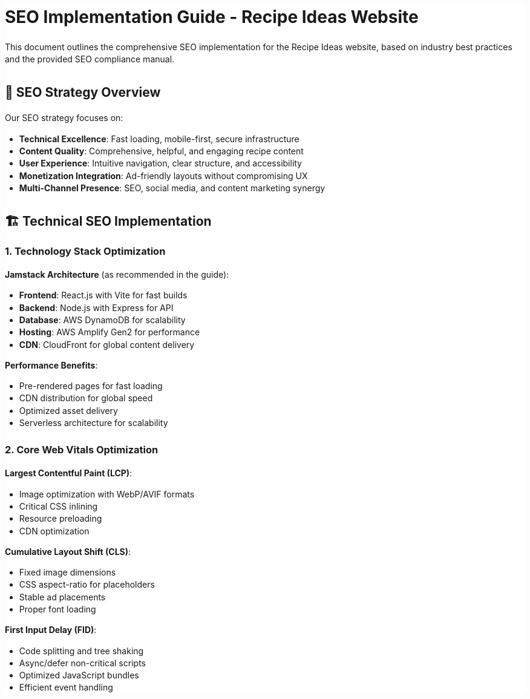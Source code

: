 # SEO Implementation Guide - Recipe Ideas Website

This document outlines the comprehensive SEO implementation for the Recipe Ideas website, based on industry best practices and the provided SEO compliance manual.

## 🎯 SEO Strategy Overview

Our SEO strategy focuses on:
- **Technical Excellence**: Fast loading, mobile-first, secure infrastructure
- **Content Quality**: Comprehensive, helpful, and engaging recipe content
- **User Experience**: Intuitive navigation, clear structure, and accessibility
- **Monetization Integration**: Ad-friendly layouts without compromising UX
- **Multi-Channel Presence**: SEO, social media, and content marketing synergy

## 🏗️ Technical SEO Implementation

### 1. Technology Stack Optimization

**Jamstack Architecture** (as recommended in the guide):
- **Frontend**: React.js with Vite for fast builds
- **Backend**: Node.js with Express for API
- **Database**: AWS DynamoDB for scalability
- **Hosting**: AWS Amplify Gen2 for performance
- **CDN**: CloudFront for global content delivery

**Performance Benefits**:
- Pre-rendered pages for fast loading
- CDN distribution for global speed
- Optimized asset delivery
- Serverless architecture for scalability

### 2. Core Web Vitals Optimization

**Largest Contentful Paint (LCP)**:
- Image optimization with WebP/AVIF formats
- Critical CSS inlining
- Resource preloading
- CDN optimization

**Cumulative Layout Shift (CLS)**:
- Fixed image dimensions
- CSS aspect-ratio for placeholders
- Stable ad placements
- Proper font loading

**First Input Delay (FID)**:
- Code splitting and tree shaking
- Async/defer non-critical scripts
- Optimized JavaScript bundles
- Efficient event handling
